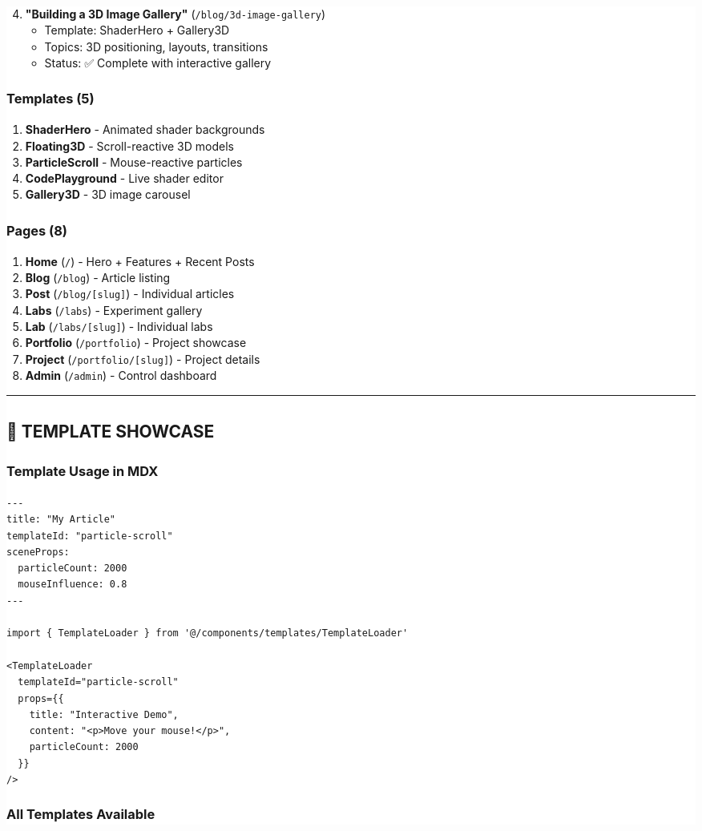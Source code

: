 4. **"Building a 3D Image Gallery"** (`/blog/3d-image-gallery`)
   - Template: ShaderHero + Gallery3D
   - Topics: 3D positioning, layouts, transitions
   - Status: ✅ Complete with interactive gallery

### Templates (5)

1. **ShaderHero** - Animated shader backgrounds
2. **Floating3D** - Scroll-reactive 3D models
3. **ParticleScroll** - Mouse-reactive particles
4. **CodePlayground** - Live shader editor
5. **Gallery3D** - 3D image carousel

### Pages (8)

1. **Home** (`/`) - Hero + Features + Recent Posts
2. **Blog** (`/blog`) - Article listing
3. **Post** (`/blog/[slug]`) - Individual articles
4. **Labs** (`/labs`) - Experiment gallery
5. **Lab** (`/labs/[slug]`) - Individual labs
6. **Portfolio** (`/portfolio`) - Project showcase
7. **Project** (`/portfolio/[slug]`) - Project details
8. **Admin** (`/admin`) - Control dashboard

---

## 🎨 TEMPLATE SHOWCASE

### Template Usage in MDX

```mdx
---
title: "My Article"
templateId: "particle-scroll"
sceneProps:
  particleCount: 2000
  mouseInfluence: 0.8
---

import { TemplateLoader } from '@/components/templates/TemplateLoader'

<TemplateLoader
  templateId="particle-scroll"
  props={{
    title: "Interactive Demo",
    content: "<p>Move your mouse!</p>",
    particleCount: 2000
  }}
/>
```

### All Templates Available
